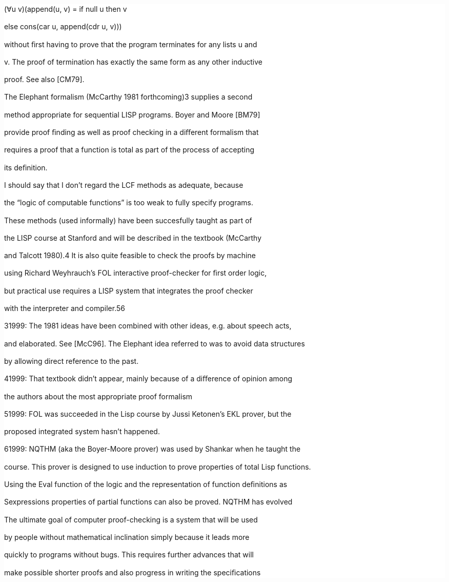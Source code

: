 (∀u v)(append(u, v) = if null u then v

else cons(car u, append(cdr u, v)))

without ﬁrst having to prove that the program terminates for any lists u and

v. The proof of termination has exactly the same form as any other inductive

proof. See also [CM79].

The Elephant formalism (McCarthy 1981 forthcoming)3 supplies a second

method appropriate for sequential LISP programs. Boyer and Moore [BM79]

provide proof ﬁnding as well as proof checking in a diﬀerent formalism that

requires a proof that a function is total as part of the process of accepting

its deﬁnition.

I should say that I don’t regard the LCF methods as adequate, because

the “logic of computable functions” is too weak to fully specify programs.

These methods (used informally) have been succesfully taught as part of

the LISP course at Stanford and will be described in the textbook (McCarthy

and Talcott 1980).4 It is also quite feasible to check the proofs by machine

using Richard Weyhrauch’s FOL interactive proof-checker for ﬁrst order logic,

but practical use requires a LISP system that integrates the proof checker

with the interpreter and compiler.56

31999: The 1981 ideas have been combined with other ideas, e.g. about speech acts,

and elaborated. See [McC96]. The Elephant idea referred to was to avoid data structures

by allowing direct reference to the past.

41999: That textbook didn’t appear, mainly because of a diﬀerence of opinion among

the authors about the most appropriate proof formalism

51999: FOL was succeeded in the Lisp course by Jussi Ketonen’s EKL prover, but the

proposed integrated system hasn’t happened.

61999: NQTHM (aka the Boyer-Moore prover) was used by Shankar when he taught the

course. This prover is designed to use induction to prove properties of total Lisp functions.

Using the Eval function of the logic and the representation of function deﬁnitions as

Sexpressions properties of partial functions can also be proved. NQTHM has evolved

The ultimate goal of computer proof-checking is a system that will be used

by people without mathematical inclination simply because it leads more

quickly to programs without bugs. This requires further advances that will

make possible shorter proofs and also progress in writing the speciﬁcations
